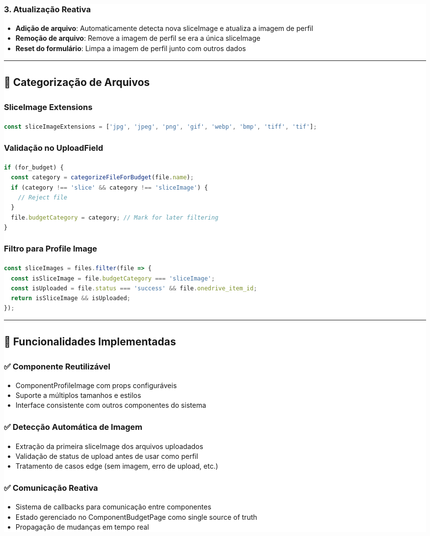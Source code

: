 ### **3. Atualização Reativa**
- **Adição de arquivo**: Automaticamente detecta nova sliceImage e atualiza a imagem de perfil
- **Remoção de arquivo**: Remove a imagem de perfil se era a única sliceImage
- **Reset do formulário**: Limpa a imagem de perfil junto com outros dados

---

## 🎯 Categorização de Arquivos

### **SliceImage Extensions**
```javascript
const sliceImageExtensions = ['jpg', 'jpeg', 'png', 'gif', 'webp', 'bmp', 'tiff', 'tif'];
```

### **Validação no UploadField**
```javascript
if (for_budget) {
  const category = categorizeFileForBudget(file.name);
  if (category !== 'slice' && category !== 'sliceImage') {
    // Reject file
  }
  file.budgetCategory = category; // Mark for later filtering
}
```

### **Filtro para Profile Image**
```javascript
const sliceImages = files.filter(file => {
  const isSliceImage = file.budgetCategory === 'sliceImage';
  const isUploaded = file.status === 'success' && file.onedrive_item_id;
  return isSliceImage && isUploaded;
});
```

---

## 🚀 Funcionalidades Implementadas

### **✅ Componente Reutilizável**
- ComponentProfileImage com props configuráveis
- Suporte a múltiplos tamanhos e estilos
- Interface consistente com outros componentes do sistema

### **✅ Detecção Automática de Imagem**
- Extração da primeira sliceImage dos arquivos uploadados
- Validação de status de upload antes de usar como perfil
- Tratamento de casos edge (sem imagem, erro de upload, etc.)

### **✅ Comunicação Reativa**
- Sistema de callbacks para comunicação entre componentes
- Estado gerenciado no ComponentBudgetPage como single source of truth
- Propagação de mudanças em tempo real
